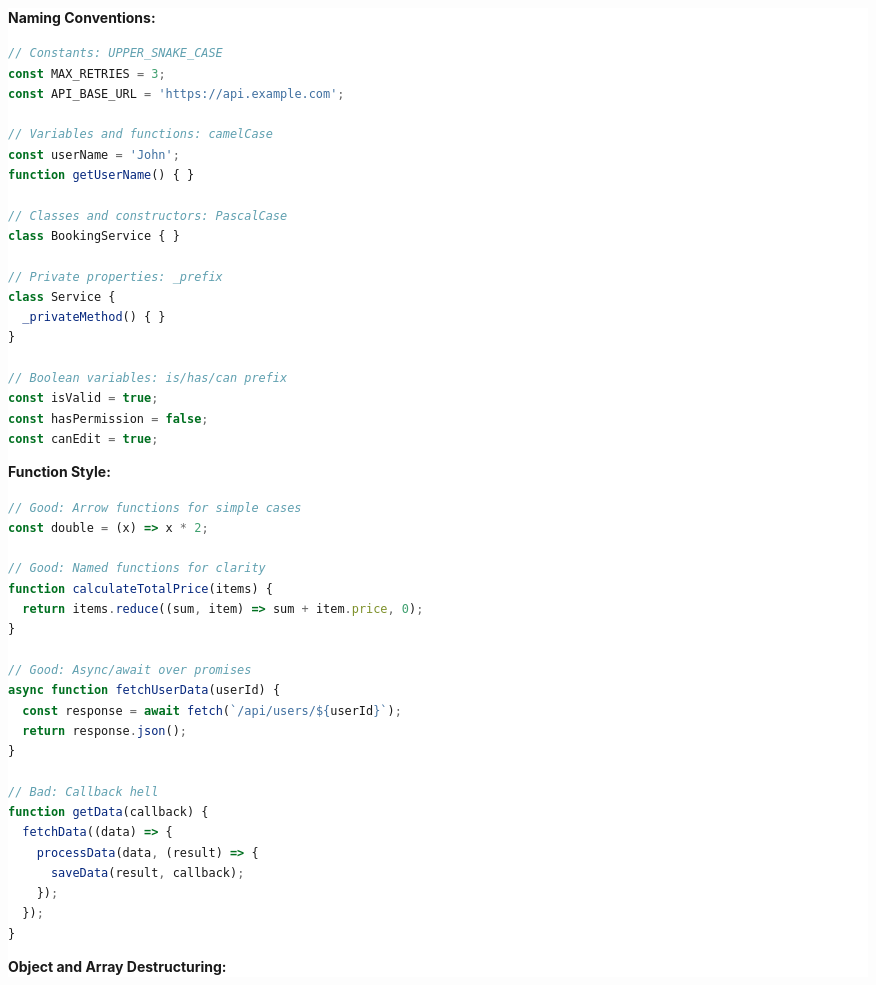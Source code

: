 **Naming Conventions:**

```javascript
// Constants: UPPER_SNAKE_CASE
const MAX_RETRIES = 3;
const API_BASE_URL = 'https://api.example.com';

// Variables and functions: camelCase
const userName = 'John';
function getUserName() { }

// Classes and constructors: PascalCase
class BookingService { }

// Private properties: _prefix
class Service {
  _privateMethod() { }
}

// Boolean variables: is/has/can prefix
const isValid = true;
const hasPermission = false;
const canEdit = true;
```

**Function Style:**

```javascript
// Good: Arrow functions for simple cases
const double = (x) => x * 2;

// Good: Named functions for clarity
function calculateTotalPrice(items) {
  return items.reduce((sum, item) => sum + item.price, 0);
}

// Good: Async/await over promises
async function fetchUserData(userId) {
  const response = await fetch(`/api/users/${userId}`);
  return response.json();
}

// Bad: Callback hell
function getData(callback) {
  fetchData((data) => {
    processData(data, (result) => {
      saveData(result, callback);
    });
  });
}
```

**Object and Array Destructuring:**
